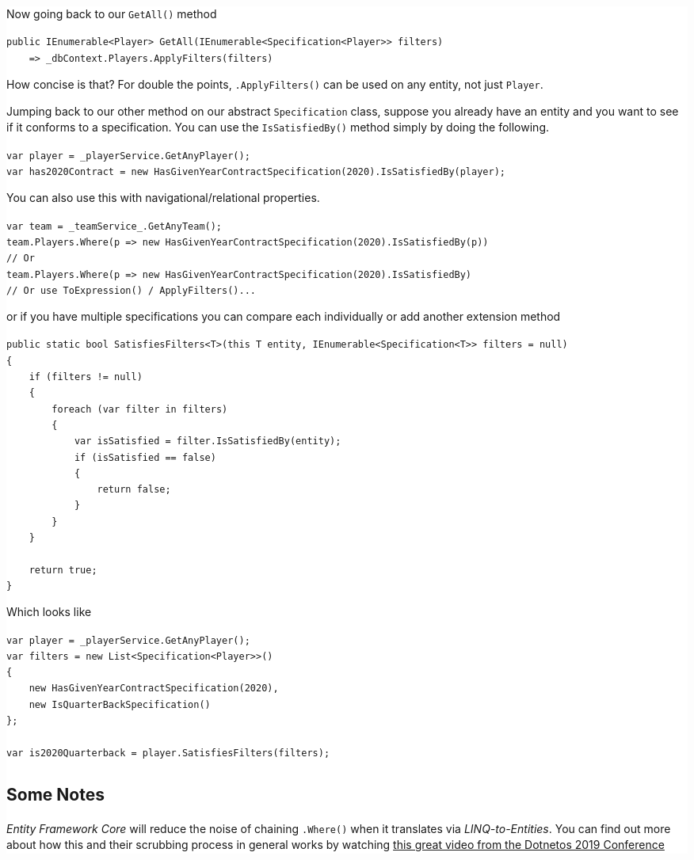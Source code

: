 Now going back to our `GetAll()` method

```
public IEnumerable<Player> GetAll(IEnumerable<Specification<Player>> filters)
    => _dbContext.Players.ApplyFilters(filters)
```

How concise is that? For double the points, `.ApplyFilters()` can be used on any entity, not just `Player`.

Jumping back to our other method on our abstract `Specification` class, suppose you already have an entity and you want to see if it conforms to a specification. You can use the `IsSatisfiedBy()` method simply by doing the following.

```
var player = _playerService.GetAnyPlayer();
var has2020Contract = new HasGivenYearContractSpecification(2020).IsSatisfiedBy(player);
```
You can also use this with navigational/relational properties.

```
var team = _teamService_.GetAnyTeam();
team.Players.Where(p => new HasGivenYearContractSpecification(2020).IsSatisfiedBy(p))
// Or
team.Players.Where(p => new HasGivenYearContractSpecification(2020).IsSatisfiedBy)
// Or use ToExpression() / ApplyFilters()...
```

or if you have multiple specifications you can compare each individually or add another extension method
```
public static bool SatisfiesFilters<T>(this T entity, IEnumerable<Specification<T>> filters = null)
{
    if (filters != null)
    {
        foreach (var filter in filters)
        {
            var isSatisfied = filter.IsSatisfiedBy(entity);
            if (isSatisfied == false)
            {
                return false;
            }
        }
    }

    return true;
}
```
Which looks like
```
var player = _playerService.GetAnyPlayer();
var filters = new List<Specification<Player>>()
{
    new HasGivenYearContractSpecification(2020),
    new IsQuarterBackSpecification()
};

var is2020Quarterback = player.SatisfiesFilters(filters);

```
## Some Notes
_Entity Framework Core_ will reduce the noise of chaining `.Where()` when it translates via _LINQ-to-Entities_. You can find out more about how this and their scrubbing process in general works by watching [this great video from the Dotnetos 2019 Conference](https://m.youtube.com/watch?v=r69ZxXgOIK4)
